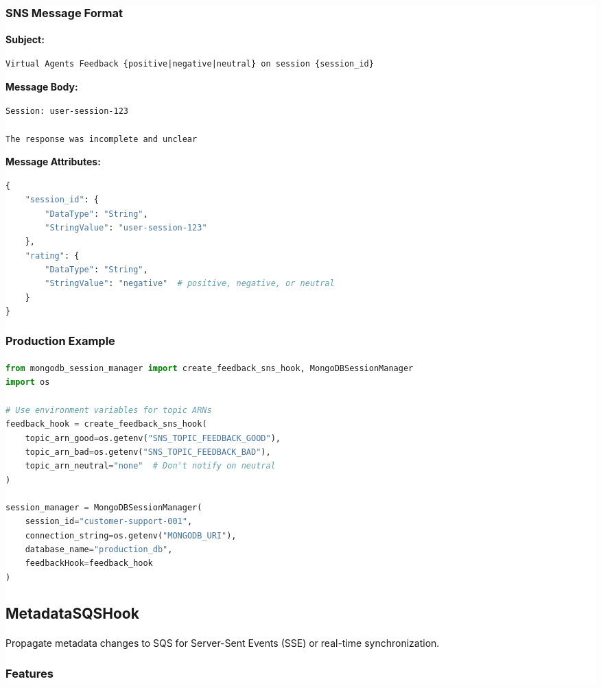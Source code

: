 ### SNS Message Format

**Subject:**
```
Virtual Agents Feedback {positive|negative|neutral} on session {session_id}
```

**Message Body:**
```
Session: user-session-123

The response was incomplete and unclear
```

**Message Attributes:**
```python
{
    "session_id": {
        "DataType": "String",
        "StringValue": "user-session-123"
    },
    "rating": {
        "DataType": "String",
        "StringValue": "negative"  # positive, negative, or neutral
    }
}
```

### Production Example

```python
from mongodb_session_manager import create_feedback_sns_hook, MongoDBSessionManager
import os

# Use environment variables for topic ARNs
feedback_hook = create_feedback_sns_hook(
    topic_arn_good=os.getenv("SNS_TOPIC_FEEDBACK_GOOD"),
    topic_arn_bad=os.getenv("SNS_TOPIC_FEEDBACK_BAD"),
    topic_arn_neutral="none"  # Don't notify on neutral
)

session_manager = MongoDBSessionManager(
    session_id="customer-support-001",
    connection_string=os.getenv("MONGODB_URI"),
    database_name="production_db",
    feedbackHook=feedback_hook
)
```

## MetadataSQSHook

Propagate metadata changes to SQS for Server-Sent Events (SSE) or real-time synchronization.

### Features
